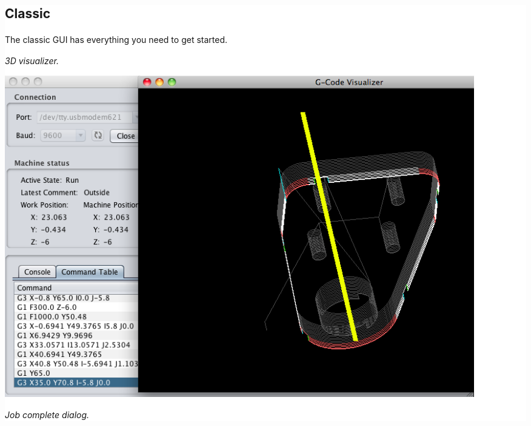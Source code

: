 ## Classic
The classic GUI has everything you need to get started.

*3D visualizer.*

<img src="img/screenshots/visualizer.png" alt="Screenshot" width="90%"/>

*Job complete dialog.*
